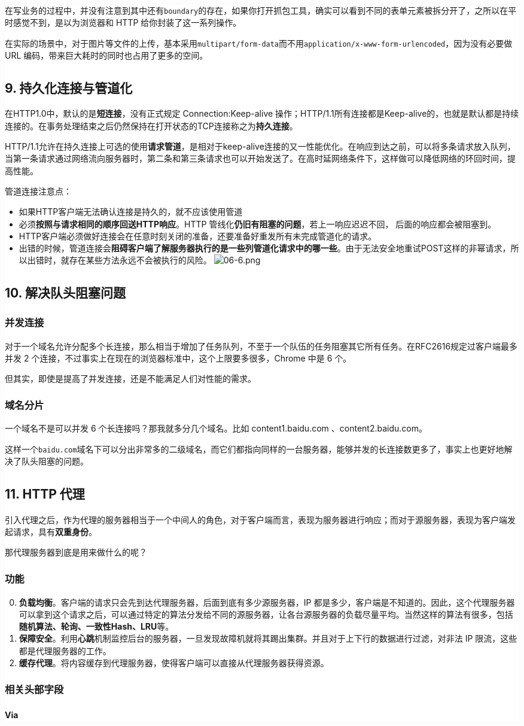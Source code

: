在写业务的过程中，并没有注意到其中还有`boundary`的存在，如果你打开抓包工具，确实可以看到不同的表单元素被拆分开了，之所以在平时感觉不到，是以为浏览器和 HTTP 给你封装了这一系列操作。

在实际的场景中，对于图片等文件的上传，基本采用`multipart/form-data`而不用`application/x-www-form-urlencoded`，因为没有必要做 URL 编码，带来巨大耗时的同时也占用了更多的空间。

## 9. 持久化连接与管道化

在HTTP1.0中，默认的是**短连接**，没有正式规定 Connection:Keep-alive 操作；HTTP/1.1所有连接都是Keep-alive的，也就是默认都是持续连接的。在事务处理结束之后仍然保持在打开状态的TCP连接称之为**持久连接**。

HTTP/1.1允许在持久连接上可选的使用**请求管道**，是相对于keep-alive连接的又一性能优化。在响应到达之前，可以将多条请求放入队列，当第一条请求通过网络流向服务器时，第二条和第三条请求也可以开始发送了。在高时延网络条件下，这样做可以降低网络的环回时间，提高性能。

管道连接注意点：

-   如果HTTP客户端无法确认连接是持久的，就不应该使用管道
-   必须**按照与请求相同的顺序回送HTTP响应**。HTTP 管线化**仍旧有阻塞的问题**，若上一响应迟迟不回， 后面的响应都会被阻塞到。
-   HTTP客户端必须做好连接会在任意时刻关闭的准备，还要准备好重发所有未完成管道化的请求。
-   出错的时候，管道连接会**阻碍客户端了解服务器执行的是一些列管道化请求中的哪一些**。由于无法安全地重试POST这样的非幂请求，所以出错时，就存在某些方法永远不会被执行的风险。
    ![06-6.png](https://p6-juejin.byteimg.com/tos-cn-i-k3u1fbpfcp/7eb44a33fd58492f9b4214b870be4f66~tplv-k3u1fbpfcp-watermark.image?)

## 10. 解决队头阻塞问题

### 并发连接

对于一个域名允许分配多个长连接，那么相当于增加了任务队列，不至于一个队伍的任务阻塞其它所有任务。在RFC2616规定过客户端最多并发 2 个连接，不过事实上在现在的浏览器标准中，这个上限要多很多，Chrome 中是 6 个。

但其实，即使是提高了并发连接，还是不能满足人们对性能的需求。

### 域名分片

一个域名不是可以并发 6 个长连接吗？那我就多分几个域名。比如 content1.baidu.com 、content2.baidu.com。

这样一个`baidu.com`域名下可以分出非常多的二级域名，而它们都指向同样的一台服务器，能够并发的长连接数更多了，事实上也更好地解决了队头阻塞的问题。

## 11. HTTP 代理

引入代理之后，作为代理的服务器相当于一个中间人的角色，对于客户端而言，表现为服务器进行响应；而对于源服务器，表现为客户端发起请求，具有**双重身份**。

那代理服务器到底是用来做什么的呢？

### 功能

0.  **负载均衡**。客户端的请求只会先到达代理服务器，后面到底有多少源服务器，IP 都是多少，客户端是不知道的。因此，这个代理服务器可以拿到这个请求之后，可以通过特定的算法分发给不同的源服务器，让各台源服务器的负载尽量平均。当然这样的算法有很多，包括**随机算法、轮询、一致性Hash、LRU**等。
0.  **保障安全**。利用**心跳**机制监控后台的服务器，一旦发现故障机就将其踢出集群。并且对于上下行的数据进行过滤，对非法 IP 限流，这些都是代理服务器的工作。
0.  **缓存代理**。将内容缓存到代理服务器，使得客户端可以直接从代理服务器获得资源。

### 相关头部字段

#### Via
